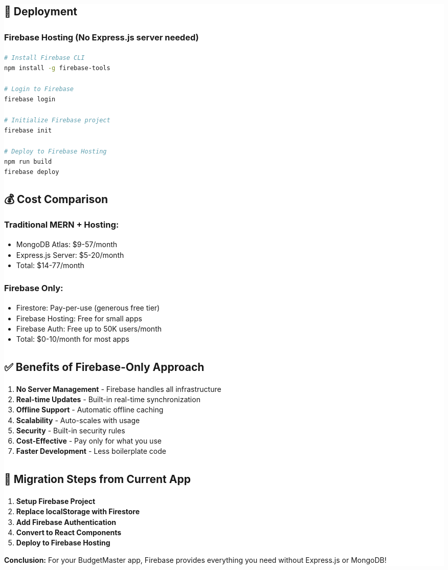 ## 🚀 Deployment

### **Firebase Hosting (No Express.js server needed)**

```bash
# Install Firebase CLI
npm install -g firebase-tools

# Login to Firebase
firebase login

# Initialize Firebase project
firebase init

# Deploy to Firebase Hosting
npm run build
firebase deploy
```

## 💰 Cost Comparison

### **Traditional MERN + Hosting:**
- MongoDB Atlas: $9-57/month
- Express.js Server: $5-20/month
- Total: $14-77/month

### **Firebase Only:**
- Firestore: Pay-per-use (generous free tier)
- Firebase Hosting: Free for small apps
- Firebase Auth: Free up to 50K users/month
- Total: $0-10/month for most apps

## ✅ Benefits of Firebase-Only Approach

1. **No Server Management** - Firebase handles all infrastructure
2. **Real-time Updates** - Built-in real-time synchronization
3. **Offline Support** - Automatic offline caching
4. **Scalability** - Auto-scales with usage
5. **Security** - Built-in security rules
6. **Cost-Effective** - Pay only for what you use
7. **Faster Development** - Less boilerplate code

## 📝 Migration Steps from Current App

1. **Setup Firebase Project**
2. **Replace localStorage with Firestore**
3. **Add Firebase Authentication**
4. **Convert to React Components**
5. **Deploy to Firebase Hosting**

**Conclusion:** For your BudgetMaster app, Firebase provides everything you need without Express.js or MongoDB!
